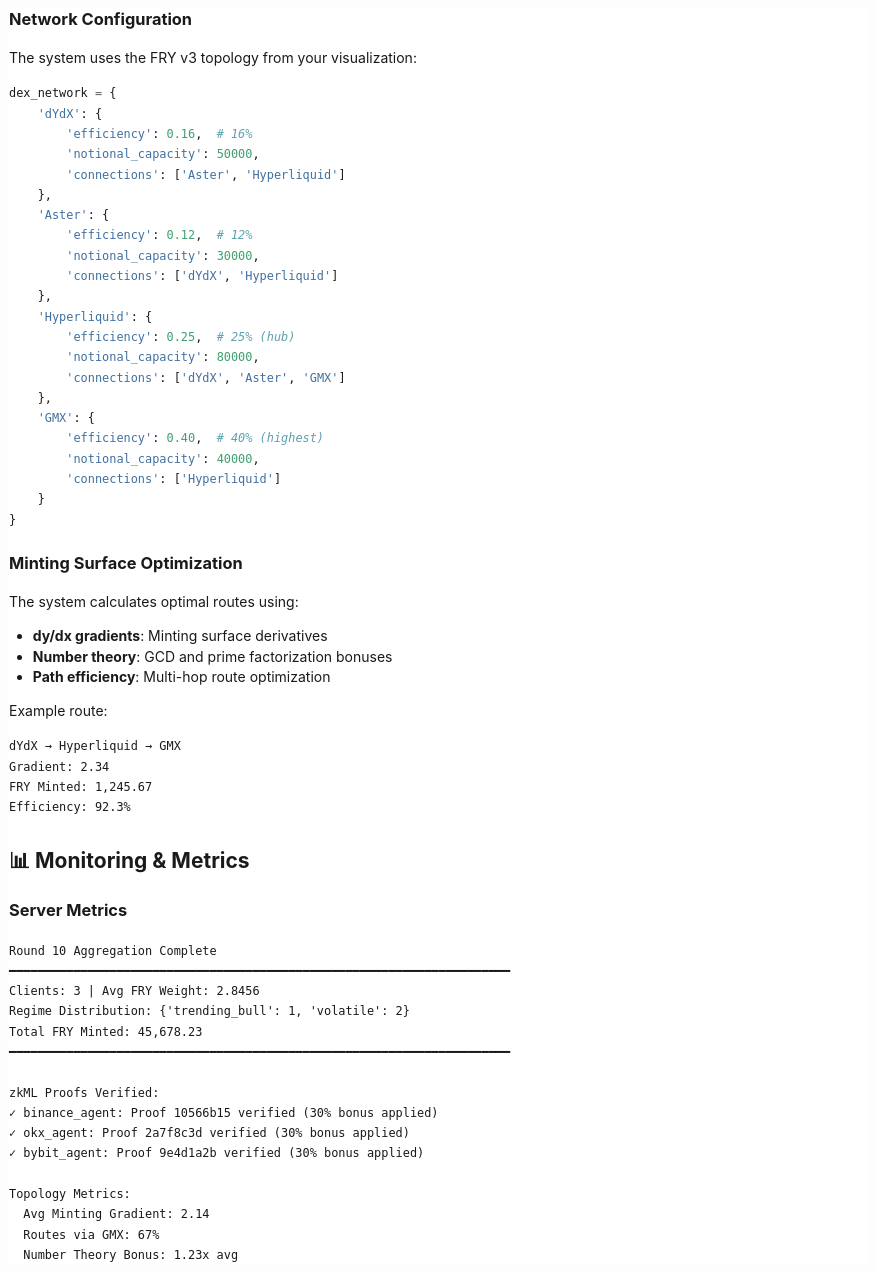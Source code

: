### Network Configuration

The system uses the FRY v3 topology from your visualization:

```python
dex_network = {
    'dYdX': {
        'efficiency': 0.16,  # 16%
        'notional_capacity': 50000,
        'connections': ['Aster', 'Hyperliquid']
    },
    'Aster': {
        'efficiency': 0.12,  # 12%
        'notional_capacity': 30000,
        'connections': ['dYdX', 'Hyperliquid']
    },
    'Hyperliquid': {
        'efficiency': 0.25,  # 25% (hub)
        'notional_capacity': 80000,
        'connections': ['dYdX', 'Aster', 'GMX']
    },
    'GMX': {
        'efficiency': 0.40,  # 40% (highest)
        'notional_capacity': 40000,
        'connections': ['Hyperliquid']
    }
}
```

### Minting Surface Optimization

The system calculates optimal routes using:
- **dy/dx gradients**: Minting surface derivatives
- **Number theory**: GCD and prime factorization bonuses
- **Path efficiency**: Multi-hop route optimization

Example route:
```
dYdX → Hyperliquid → GMX
Gradient: 2.34
FRY Minted: 1,245.67
Efficiency: 92.3%
```

## 📊 Monitoring & Metrics

### Server Metrics

```
Round 10 Aggregation Complete
━━━━━━━━━━━━━━━━━━━━━━━━━━━━━━━━━━━━━━━━━━━━━━━━━━━━━━━━━━━━━━━━━━━━━━
Clients: 3 | Avg FRY Weight: 2.8456
Regime Distribution: {'trending_bull': 1, 'volatile': 2}
Total FRY Minted: 45,678.23
━━━━━━━━━━━━━━━━━━━━━━━━━━━━━━━━━━━━━━━━━━━━━━━━━━━━━━━━━━━━━━━━━━━━━━

zkML Proofs Verified:
✓ binance_agent: Proof 10566b15 verified (30% bonus applied)
✓ okx_agent: Proof 2a7f8c3d verified (30% bonus applied)
✓ bybit_agent: Proof 9e4d1a2b verified (30% bonus applied)

Topology Metrics:
  Avg Minting Gradient: 2.14
  Routes via GMX: 67%
  Number Theory Bonus: 1.23x avg
```